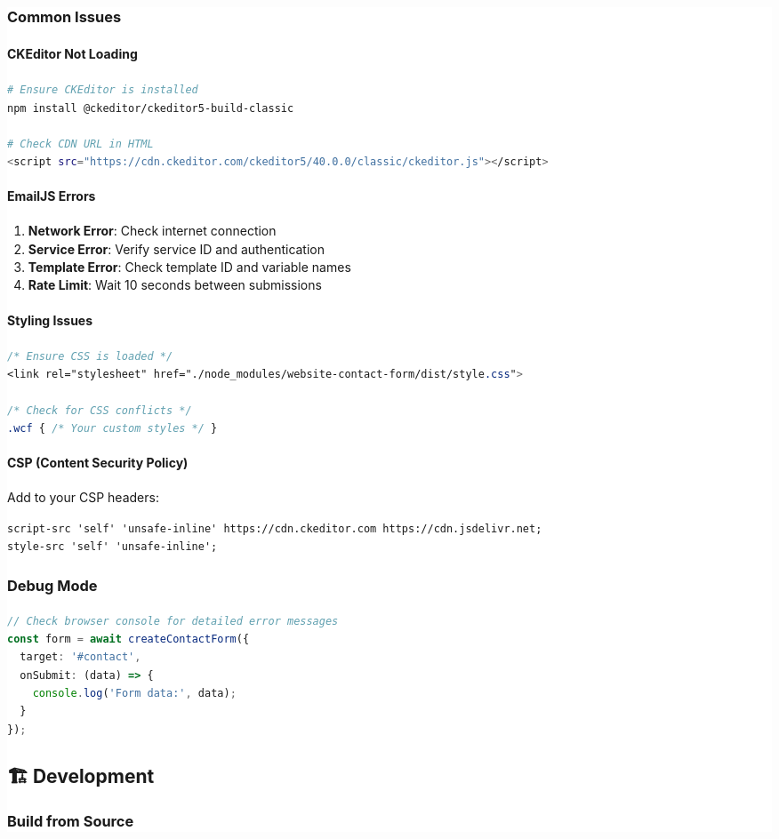 ### Common Issues

#### CKEditor Not Loading

```bash
# Ensure CKEditor is installed
npm install @ckeditor/ckeditor5-build-classic

# Check CDN URL in HTML
<script src="https://cdn.ckeditor.com/ckeditor5/40.0.0/classic/ckeditor.js"></script>
```

#### EmailJS Errors

1. **Network Error**: Check internet connection
2. **Service Error**: Verify service ID and authentication
3. **Template Error**: Check template ID and variable names
4. **Rate Limit**: Wait 10 seconds between submissions

#### Styling Issues

```css
/* Ensure CSS is loaded */
<link rel="stylesheet" href="./node_modules/website-contact-form/dist/style.css">

/* Check for CSS conflicts */
.wcf { /* Your custom styles */ }
```

#### CSP (Content Security Policy)

Add to your CSP headers:

```
script-src 'self' 'unsafe-inline' https://cdn.ckeditor.com https://cdn.jsdelivr.net;
style-src 'self' 'unsafe-inline';
```

### Debug Mode

```typescript
// Check browser console for detailed error messages
const form = await createContactForm({
  target: '#contact',
  onSubmit: (data) => {
    console.log('Form data:', data);
  }
});
```

## 🏗️ Development

### Build from Source
